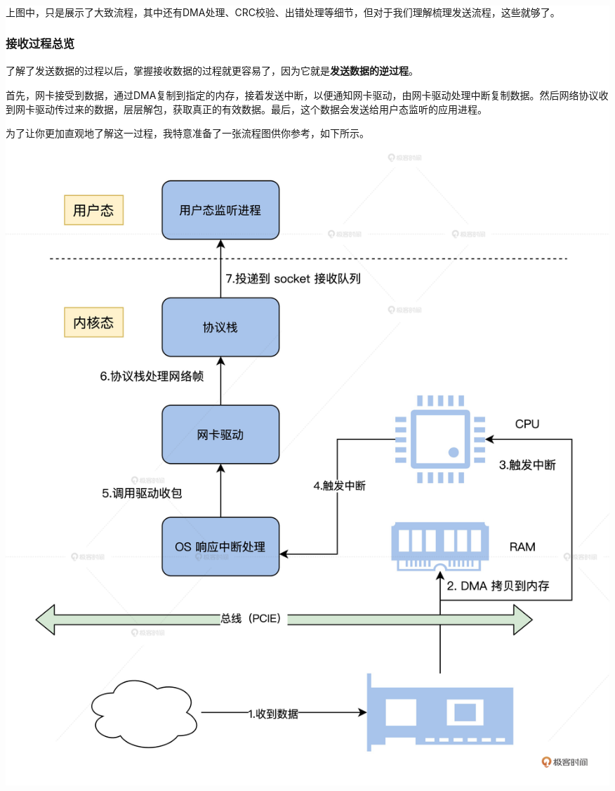 上图中，只是展示了大致流程，其中还有DMA处理、CRC校验、出错处理等细节，但对于我们理解梳理发送流程，这些就够了。

### 接收过程总览

了解了发送数据的过程以后，掌握接收数据的过程就更容易了，因为它就是**发送数据的逆过程**。

首先，网卡接受到数据，通过DMA复制到指定的内存，接着发送中断，以便通知网卡驱动，由网卡驱动处理中断复制数据。然后网络协议收到网卡驱动传过来的数据，层层解包，获取真正的有效数据。最后，这个数据会发送给用户态监听的应用进程。

为了让你更加直观地了解这一过程，我特意准备了一张流程图供你参考，如下所示。

![](./httpsstatic001geekbangorgresourceimage8add8a726909f0a19ff1683e541d3712b4dd.jpg "接收过程总览")
